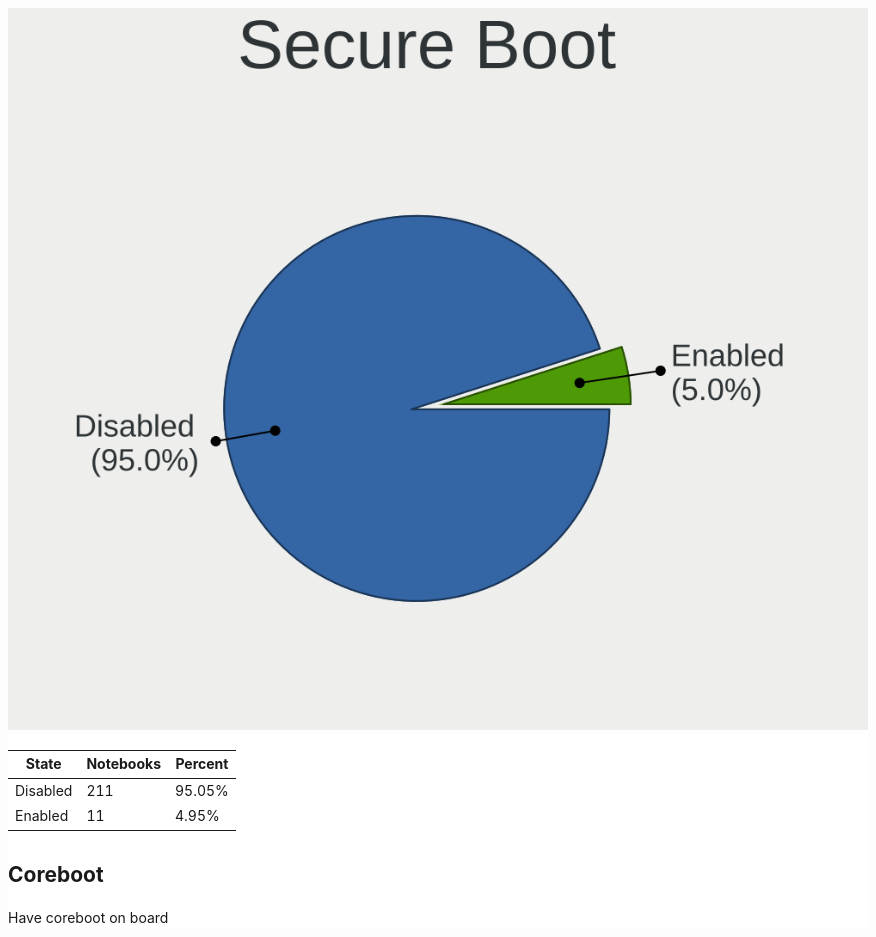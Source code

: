 ![Secure Boot](./images/pie_chart/node_secureboot.svg)


| State    | Notebooks | Percent |
|----------|-----------|---------|
| Disabled | 211       | 95.05%  |
| Enabled  | 11        | 4.95%   |

Coreboot
--------

Have coreboot on board
